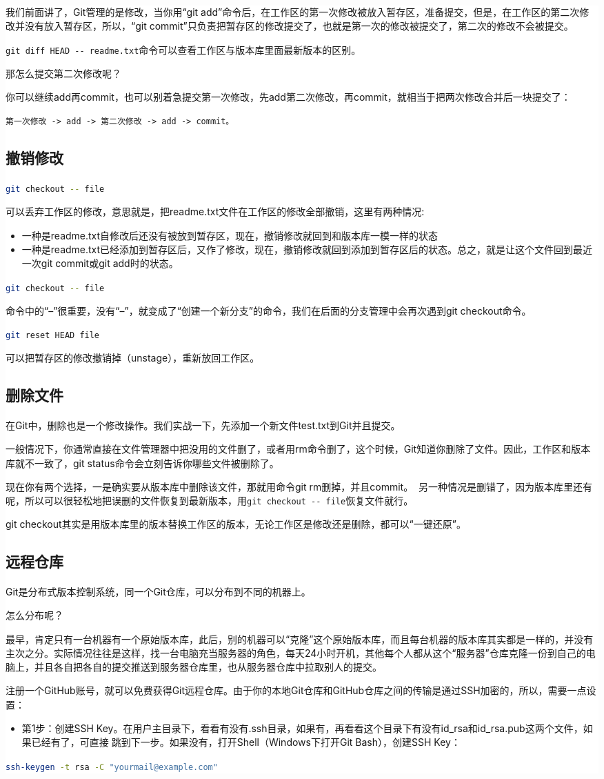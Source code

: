 我们前面讲了，Git管理的是修改，当你用“git add”命令后，在工作区的第一次修改被放入暂存区，准备提交，但是，在工作区的第二次修改并没有放入暂存区，所以，“git commit”只负责把暂存区的修改提交了，也就是第一次的修改被提交了，第二次的修改不会被提交。

`git diff HEAD -- readme.txt`命令可以查看工作区与版本库里面最新版本的区别。

那怎么提交第二次修改呢？

你可以继续add再commit，也可以别着急提交第一次修改，先add第二次修改，再commit，就相当于把两次修改合并后一块提交了： 

`第一次修改 -> add -> 第二次修改 -> add -> commit。`

## 撤销修改
```bash
git checkout -- file
```
可以丢弃工作区的修改，意思就是，把readme.txt文件在工作区的修改全部撤销，这里有两种情况:

- 一种是readme.txt自修改后还没有被放到暂存区，现在，撤销修改就回到和版本库一模一样的状态
- 一种是readme.txt已经添加到暂存区后，又作了修改，现在，撤销修改就回到添加到暂存区后的状态。总之，就是让这个文件回到最近一次git commit或git add时的状态。

```bash
git checkout -- file
```
命令中的“–”很重要，没有“–”，就变成了“创建一个新分支”的命令，我们在后面的分支管理中会再次遇到git checkout命令。

```bash
git reset HEAD file
```
可以把暂存区的修改撤销掉（unstage），重新放回工作区。

## 删除文件

在Git中，删除也是一个修改操作。我们实战一下，先添加一个新文件test.txt到Git并且提交。

一般情况下，你通常直接在文件管理器中把没用的文件删了，或者用rm命令删了，这个时候，Git知道你删除了文件。因此，工作区和版本库就不一致了，git status命令会立刻告诉你哪些文件被删除了。

现在你有两个选择，一是确实要从版本库中删除该文件，那就用命令git rm删掉，并且commit。  另一种情况是删错了，因为版本库里还有呢，所以可以很轻松地把误删的文件恢复到最新版本，用`git checkout -- file`恢复文件就行。

git checkout其实是用版本库里的版本替换工作区的版本，无论工作区是修改还是删除，都可以“一键还原”。

## 远程仓库

Git是分布式版本控制系统，同一个Git仓库，可以分布到不同的机器上。

怎么分布呢？

最早，肯定只有一台机器有一个原始版本库，此后，别的机器可以“克隆”这个原始版本库，而且每台机器的版本库其实都是一样的，并没有主次之分。实际情况往往是这样，找一台电脑充当服务器的角色，每天24小时开机，其他每个人都从这个“服务器”仓库克隆一份到自己的电脑上，并且各自把各自的提交推送到服务器仓库里，也从服务器仓库中拉取别人的提交。

注册一个GitHub账号，就可以免费获得Git远程仓库。由于你的本地Git仓库和GitHub仓库之间的传输是通过SSH加密的，所以，需要一点设置：

- 第1步：创建SSH Key。在用户主目录下，看看有没有.ssh目录，如果有，再看看这个目录下有没有id_rsa和id_rsa.pub这两个文件，如果已经有了，可直接 跳到下一步。如果没有，打开Shell（Windows下打开Git Bash），创建SSH Key：

```bash
ssh-keygen -t rsa -C "yourmail@example.com"
```
